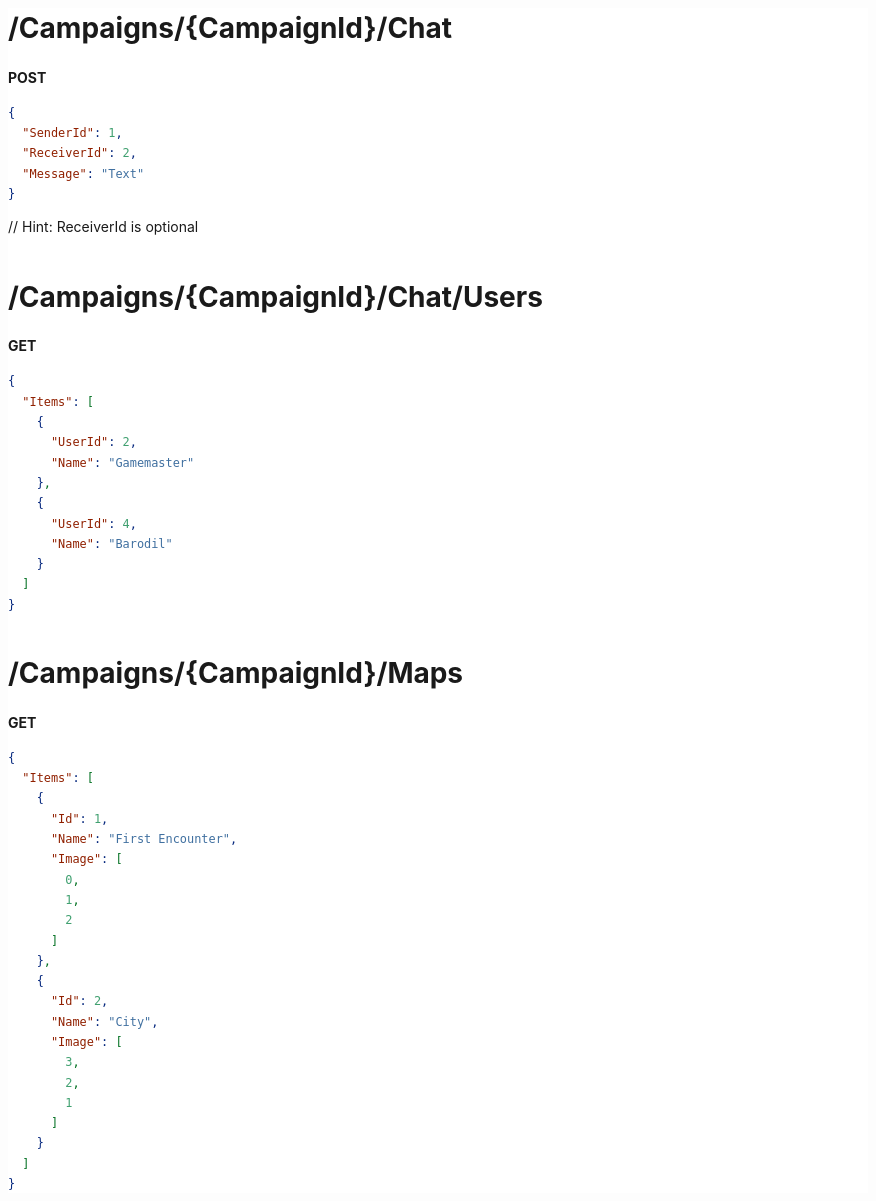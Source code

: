 # /Campaigns/{CampaignId}/Chat

**POST**

```json
{
  "SenderId": 1,
  "ReceiverId": 2,
  "Message": "Text"
}
```

// Hint: ReceiverId is optional

# /Campaigns/{CampaignId}/Chat/Users

**GET**

```json
{
  "Items": [
    {
      "UserId": 2,
      "Name": "Gamemaster"
    },
    {
      "UserId": 4,
      "Name": "Barodil"
    }
  ]
}
```

# /Campaigns/{CampaignId}/Maps

**GET**

```json
{
  "Items": [
    {
      "Id": 1,
      "Name": "First Encounter",
      "Image": [
        0,
        1,
        2
      ]
    },
    {
      "Id": 2,
      "Name": "City",
      "Image": [
        3,
        2,
        1
      ]
    }
  ]
}
```
